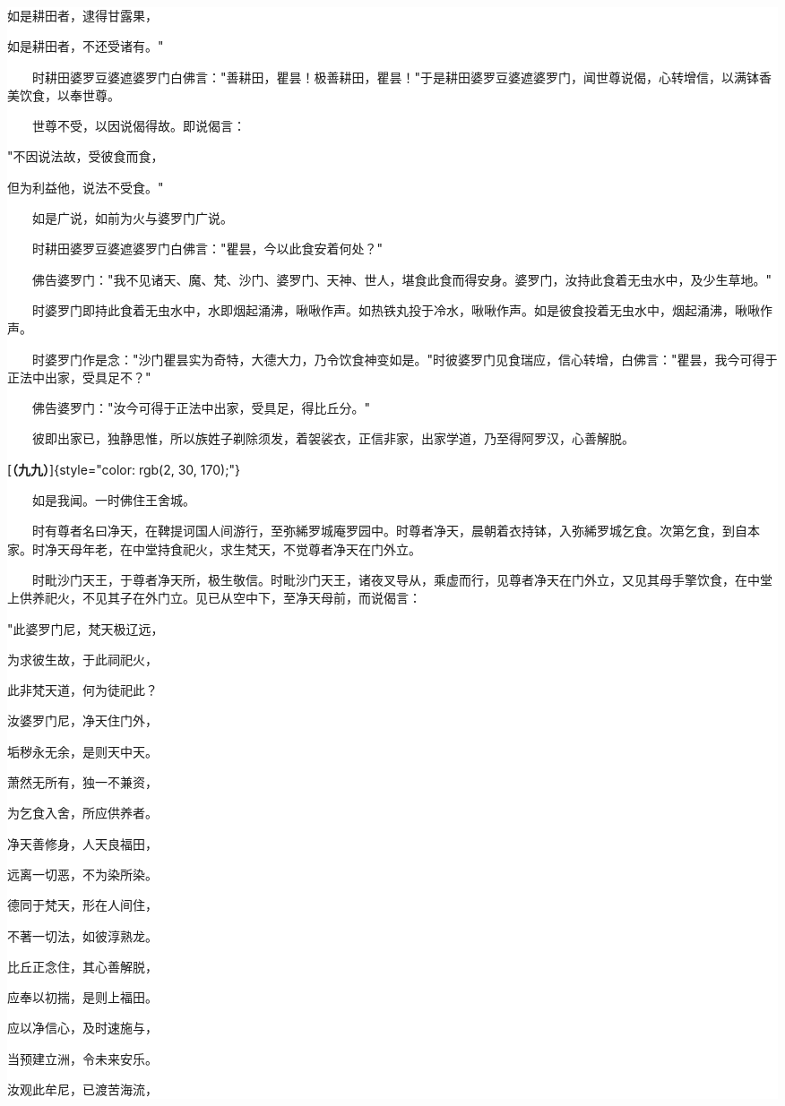 如是耕田者，逮得甘露果，

如是耕田者，不还受诸有。"

　　时耕田婆罗豆婆遮婆罗门白佛言："善耕田，瞿昙！极善耕田，瞿昙！"于是耕田婆罗豆婆遮婆罗门，闻世尊说偈，心转增信，以满钵香美饮食，以奉世尊。

　　世尊不受，以因说偈得故。即说偈言：

"不因说法故，受彼食而食，

但为利益他，说法不受食。"

　　如是广说，如前为火与婆罗门广说。

　　时耕田婆罗豆婆遮婆罗门白佛言："瞿昙，今以此食安着何处？"

　　佛告婆罗门："我不见诸天、魔、梵、沙门、婆罗门、天神、世人，堪食此食而得安身。婆罗门，汝持此食着无虫水中，及少生草地。"

　　时婆罗门即持此食着无虫水中，水即烟起涌沸，啾啾作声。如热铁丸投于冷水，啾啾作声。如是彼食投着无虫水中，烟起涌沸，啾啾作声。

　　时婆罗门作是念："沙门瞿昙实为奇特，大德大力，乃令饮食神变如是。"时彼婆罗门见食瑞应，信心转增，白佛言："瞿昙，我今可得于正法中出家，受具足不？"

　　佛告婆罗门："汝今可得于正法中出家，受具足，得比丘分。"

　　彼即出家已，独静思惟，所以族姓子剃除须发，着袈裟衣，正信非家，出家学道，乃至得阿罗汉，心善解脱。

[**（九九）**]{style="color: rgb(2, 30, 170);"}

　　如是我闻。一时佛住王舍城。

　　时有尊者名曰净天，在鞞提诃国人间游行，至弥絺罗城庵罗园中。时尊者净天，晨朝着衣持钵，入弥絺罗城乞食。次第乞食，到自本家。时净天母年老，在中堂持食祀火，求生梵天，不觉尊者净天在门外立。

　　时毗沙门天王，于尊者净天所，极生敬信。时毗沙门天王，诸夜叉导从，乘虚而行，见尊者净天在门外立，又见其母手擎饮食，在中堂上供养祀火，不见其子在外门立。见已从空中下，至净天母前，而说偈言：

"此婆罗门尼，梵天极辽远，

为求彼生故，于此祠祀火，

此非梵天道，何为徒祀此？

汝婆罗门尼，净天住门外，

垢秽永无余，是则天中天。

萧然无所有，独一不兼资，

为乞食入舍，所应供养者。

净天善修身，人天良福田，

远离一切恶，不为染所染。

德同于梵天，形在人间住，

不著一切法，如彼淳熟龙。

比丘正念住，其心善解脱，

应奉以初揣，是则上福田。

应以净信心，及时速施与，

当预建立洲，令未来安乐。

汝观此牟尼，已渡苦海流，
